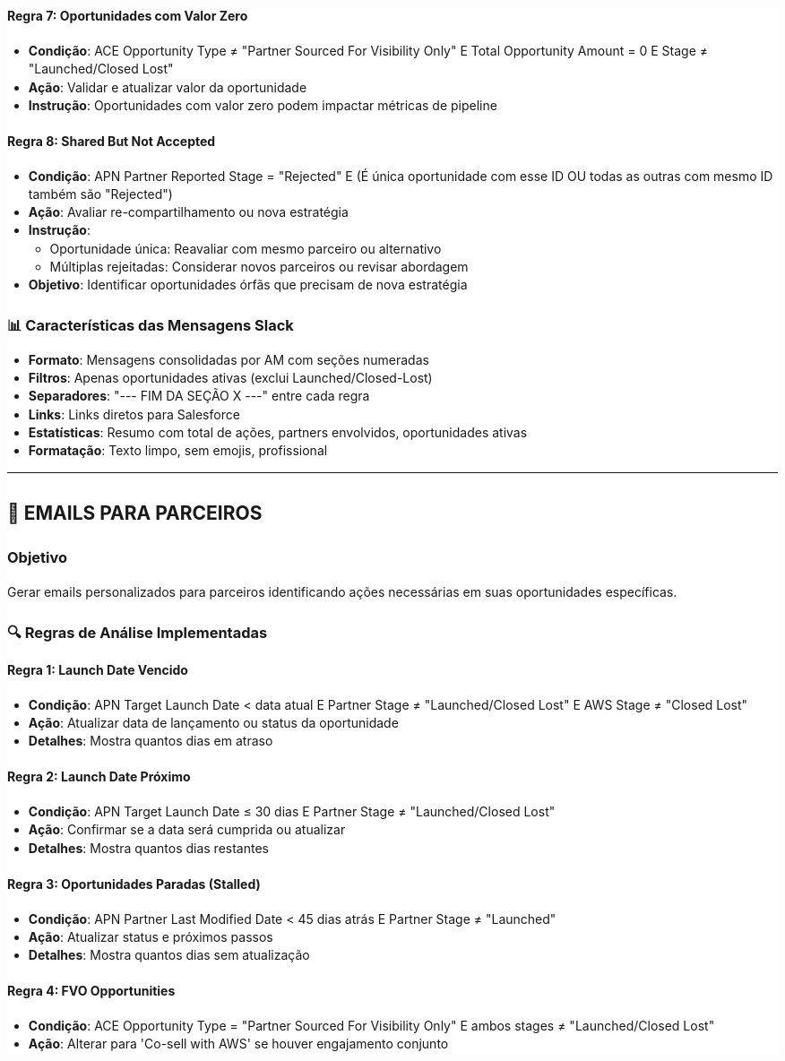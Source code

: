 #### **Regra 7: Oportunidades com Valor Zero**
- **Condição**: ACE Opportunity Type ≠ "Partner Sourced For Visibility Only" E Total Opportunity Amount = 0 E Stage ≠ "Launched/Closed Lost"
- **Ação**: Validar e atualizar valor da oportunidade
- **Instrução**: Oportunidades com valor zero podem impactar métricas de pipeline

#### **Regra 8: Shared But Not Accepted**
- **Condição**: APN Partner Reported Stage = "Rejected" E (É única oportunidade com esse ID OU todas as outras com mesmo ID também são "Rejected")
- **Ação**: Avaliar re-compartilhamento ou nova estratégia
- **Instrução**: 
  - Oportunidade única: Reavaliar com mesmo parceiro ou alternativo
  - Múltiplas rejeitadas: Considerar novos parceiros ou revisar abordagem
- **Objetivo**: Identificar oportunidades órfãs que precisam de nova estratégia

### 📊 Características das Mensagens Slack

- **Formato**: Mensagens consolidadas por AM com seções numeradas
- **Filtros**: Apenas oportunidades ativas (exclui Launched/Closed-Lost)
- **Separadores**: "--- FIM DA SEÇÃO X ---" entre cada regra
- **Links**: Links diretos para Salesforce
- **Estatísticas**: Resumo com total de ações, partners envolvidos, oportunidades ativas
- **Formatação**: Texto limpo, sem emojis, profissional

---

## 📧 EMAILS PARA PARCEIROS

### Objetivo
Gerar emails personalizados para parceiros identificando ações necessárias em suas oportunidades específicas.

### 🔍 Regras de Análise Implementadas

#### **Regra 1: Launch Date Vencido**
- **Condição**: APN Target Launch Date < data atual E Partner Stage ≠ "Launched/Closed Lost" E AWS Stage ≠ "Closed Lost"
- **Ação**: Atualizar data de lançamento ou status da oportunidade
- **Detalhes**: Mostra quantos dias em atraso

#### **Regra 2: Launch Date Próximo**
- **Condição**: APN Target Launch Date ≤ 30 dias E Partner Stage ≠ "Launched/Closed Lost"
- **Ação**: Confirmar se a data será cumprida ou atualizar
- **Detalhes**: Mostra quantos dias restantes

#### **Regra 3: Oportunidades Paradas (Stalled)**
- **Condição**: APN Partner Last Modified Date < 45 dias atrás E Partner Stage ≠ "Launched"
- **Ação**: Atualizar status e próximos passos
- **Detalhes**: Mostra quantos dias sem atualização

#### **Regra 4: FVO Opportunities**
- **Condição**: ACE Opportunity Type = "Partner Sourced For Visibility Only" E ambos stages ≠ "Launched/Closed Lost"
- **Ação**: Alterar para 'Co-sell with AWS' se houver engajamento conjunto
